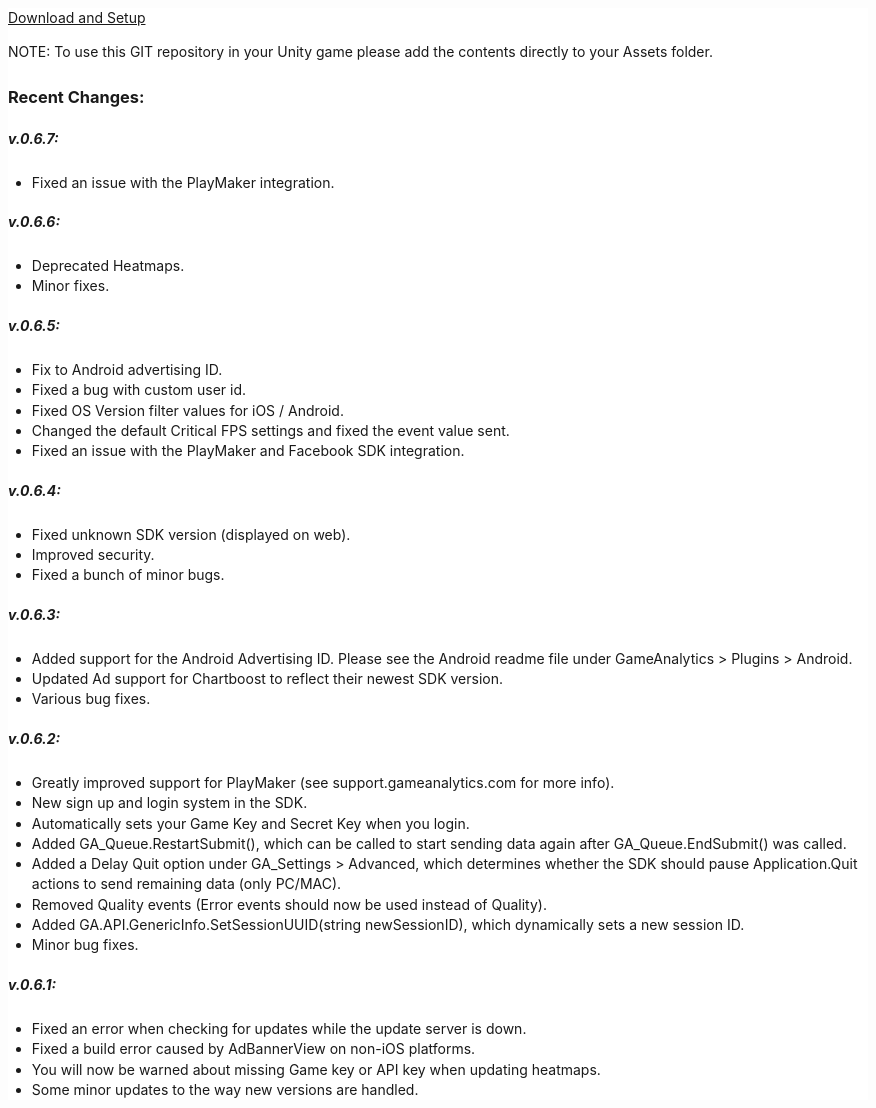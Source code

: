[Download and Setup](http://support.gameanalytics.com/entries/22584741-Download-and-setup)

NOTE: To use this GIT repository in your Unity game please add the contents directly to your Assets folder.

### Recent Changes:

##### v.0.6.7:
- Fixed an issue with the PlayMaker integration.

##### v.0.6.6:
- Deprecated Heatmaps.
- Minor fixes.

##### v.0.6.5:

- Fix to Android advertising ID.
- Fixed a bug with custom user id.
- Fixed OS Version filter values for iOS / Android.
- Changed the default Critical FPS settings and fixed the event value sent.
- Fixed an issue with the PlayMaker and Facebook SDK integration.

##### v.0.6.4:

- Fixed unknown SDK version (displayed on web).
- Improved security.
- Fixed a bunch of minor bugs.

##### v.0.6.3:

- Added support for the Android Advertising ID. Please see the Android readme file under GameAnalytics > Plugins > Android.
- Updated Ad support for Chartboost to reflect their newest SDK version.
- Various bug fixes.

##### v.0.6.2:

- Greatly improved support for PlayMaker (see support.gameanalytics.com for more info).
- New sign up and login system in the SDK.
- Automatically sets your Game Key and Secret Key when you login.
- Added GA_Queue.RestartSubmit(), which can be called to start sending data again after GA_Queue.EndSubmit() was called.
- Added a Delay Quit option under GA_Settings > Advanced, which determines whether the SDK should pause Application.Quit actions to send remaining data (only PC/MAC).
- Removed Quality events (Error events should now be used instead of Quality).
- Added GA.API.GenericInfo.SetSessionUUID(string newSessionID), which dynamically sets a new session ID.
- Minor bug fixes.

##### v.0.6.1:

- Fixed an error when checking for updates while the update server is down.
- Fixed a build error caused by AdBannerView on non-iOS platforms.
- You will now be warned about missing Game key or API key when updating heatmaps.
- Some minor updates to the way new versions are handled.
